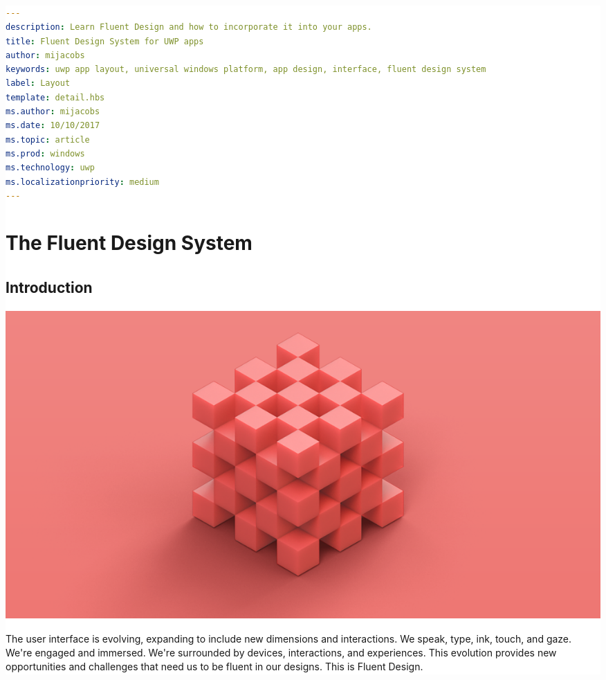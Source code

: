 ```yaml
---
description: Learn Fluent Design and how to incorporate it into your apps.
title: Fluent Design System for UWP apps
author: mijacobs
keywords: uwp app layout, universal windows platform, app design, interface, fluent design system
label: Layout
template: detail.hbs
ms.author: mijacobs
ms.date: 10/10/2017
ms.topic: article
ms.prod: windows
ms.technology: uwp
ms.localizationpriority: medium
---
```

# The Fluent Design System

## Introduction

<img src="images/fluentdesign_header.png" alt="Fluent Design System" />

The user interface is evolving, expanding to include new dimensions and interactions. We speak, type, ink, touch, and gaze. We're engaged and immersed. We're surrounded by devices, interactions, and experiences. This evolution provides new opportunities and challenges that need us to be fluent in our designs. This is Fluent Design. 

